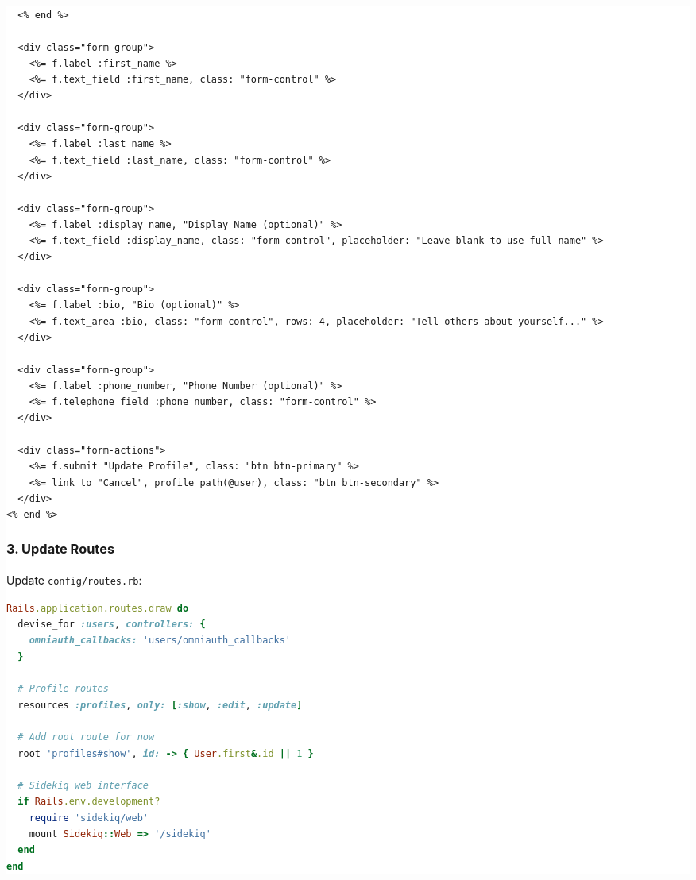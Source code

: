 ```erb
  <% end %>

  <div class="form-group">
    <%= f.label :first_name %>
    <%= f.text_field :first_name, class: "form-control" %>
  </div>

  <div class="form-group">
    <%= f.label :last_name %>
    <%= f.text_field :last_name, class: "form-control" %>
  </div>

  <div class="form-group">
    <%= f.label :display_name, "Display Name (optional)" %>
    <%= f.text_field :display_name, class: "form-control", placeholder: "Leave blank to use full name" %>
  </div>

  <div class="form-group">
    <%= f.label :bio, "Bio (optional)" %>
    <%= f.text_area :bio, class: "form-control", rows: 4, placeholder: "Tell others about yourself..." %>
  </div>

  <div class="form-group">
    <%= f.label :phone_number, "Phone Number (optional)" %>
    <%= f.telephone_field :phone_number, class: "form-control" %>
  </div>

  <div class="form-actions">
    <%= f.submit "Update Profile", class: "btn btn-primary" %>
    <%= link_to "Cancel", profile_path(@user), class: "btn btn-secondary" %>
  </div>
<% end %>
```

### 3. Update Routes
Update `config/routes.rb`:

```ruby
Rails.application.routes.draw do
  devise_for :users, controllers: {
    omniauth_callbacks: 'users/omniauth_callbacks'
  }

  # Profile routes
  resources :profiles, only: [:show, :edit, :update]

  # Add root route for now
  root 'profiles#show', id: -> { User.first&.id || 1 }

  # Sidekiq web interface
  if Rails.env.development?
    require 'sidekiq/web'
    mount Sidekiq::Web => '/sidekiq'
  end
end
```
